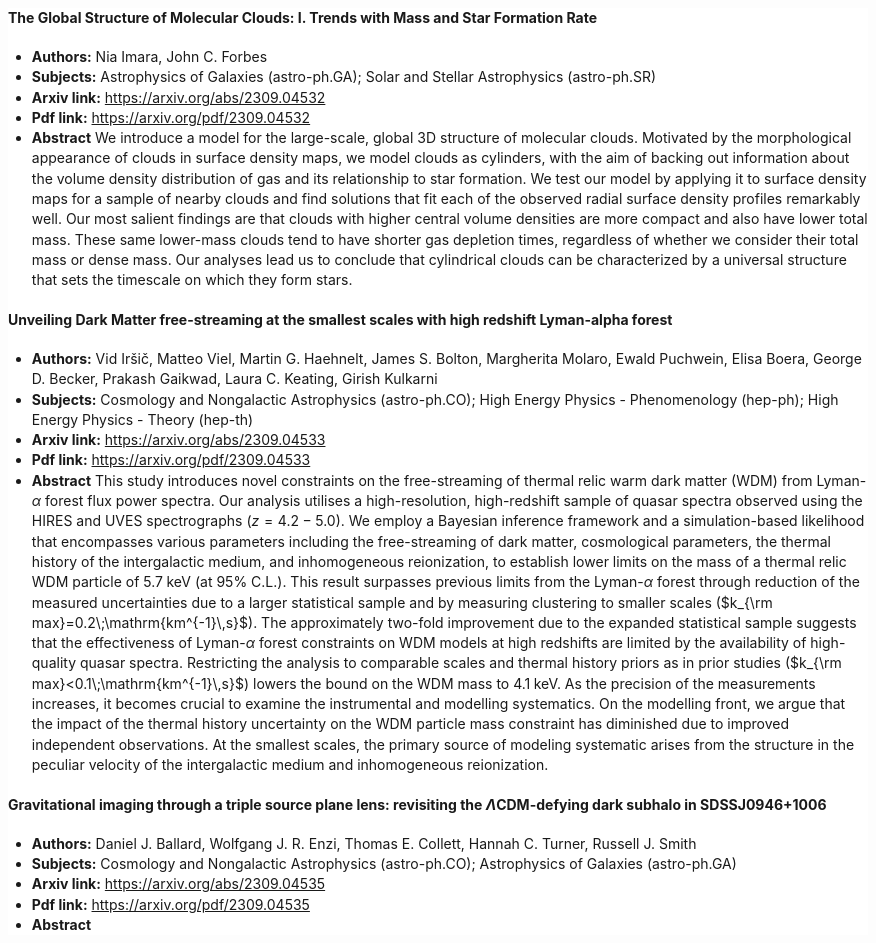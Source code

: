 #### The Global Structure of Molecular Clouds: I. Trends with Mass and Star  Formation Rate
 - **Authors:** Nia Imara, John C. Forbes
 - **Subjects:** Astrophysics of Galaxies (astro-ph.GA); Solar and Stellar Astrophysics (astro-ph.SR)
 - **Arxiv link:** https://arxiv.org/abs/2309.04532
 - **Pdf link:** https://arxiv.org/pdf/2309.04532
 - **Abstract**
 We introduce a model for the large-scale, global 3D structure of molecular clouds. Motivated by the morphological appearance of clouds in surface density maps, we model clouds as cylinders, with the aim of backing out information about the volume density distribution of gas and its relationship to star formation. We test our model by applying it to surface density maps for a sample of nearby clouds and find solutions that fit each of the observed radial surface density profiles remarkably well. Our most salient findings are that clouds with higher central volume densities are more compact and also have lower total mass. These same lower-mass clouds tend to have shorter gas depletion times, regardless of whether we consider their total mass or dense mass. Our analyses lead us to conclude that cylindrical clouds can be characterized by a universal structure that sets the timescale on which they form stars.
#### Unveiling Dark Matter free-streaming at the smallest scales with high  redshift Lyman-alpha forest
 - **Authors:** Vid Iršič, Matteo Viel, Martin G. Haehnelt, James S. Bolton, Margherita Molaro, Ewald Puchwein, Elisa Boera, George D. Becker, Prakash Gaikwad, Laura C. Keating, Girish Kulkarni
 - **Subjects:** Cosmology and Nongalactic Astrophysics (astro-ph.CO); High Energy Physics - Phenomenology (hep-ph); High Energy Physics - Theory (hep-th)
 - **Arxiv link:** https://arxiv.org/abs/2309.04533
 - **Pdf link:** https://arxiv.org/pdf/2309.04533
 - **Abstract**
 This study introduces novel constraints on the free-streaming of thermal relic warm dark matter (WDM) from Lyman-$\alpha$ forest flux power spectra. Our analysis utilises a high-resolution, high-redshift sample of quasar spectra observed using the HIRES and UVES spectrographs ($z=4.2-5.0$). We employ a Bayesian inference framework and a simulation-based likelihood that encompasses various parameters including the free-streaming of dark matter, cosmological parameters, the thermal history of the intergalactic medium, and inhomogeneous reionization, to establish lower limits on the mass of a thermal relic WDM particle of $5.7\;\mathrm{keV}$ (at 95\% C.L.). This result surpasses previous limits from the Lyman-$\alpha$ forest through reduction of the measured uncertainties due to a larger statistical sample and by measuring clustering to smaller scales ($k_{\rm max}=0.2\;\mathrm{km^{-1}\,s}$). The approximately two-fold improvement due to the expanded statistical sample suggests that the effectiveness of Lyman-$\alpha$ forest constraints on WDM models at high redshifts are limited by the availability of high-quality quasar spectra. Restricting the analysis to comparable scales and thermal history priors as in prior studies ($k_{\rm max}<0.1\;\mathrm{km^{-1}\,s}$) lowers the bound on the WDM mass to $4.1\;\mathrm{keV}$. As the precision of the measurements increases, it becomes crucial to examine the instrumental and modelling systematics. On the modelling front, we argue that the impact of the thermal history uncertainty on the WDM particle mass constraint has diminished due to improved independent observations. At the smallest scales, the primary source of modeling systematic arises from the structure in the peculiar velocity of the intergalactic medium and inhomogeneous reionization.
#### Gravitational imaging through a triple source plane lens: revisiting the  $Λ$CDM-defying dark subhalo in SDSSJ0946+1006
 - **Authors:** Daniel J. Ballard, Wolfgang J. R. Enzi, Thomas E. Collett, Hannah C. Turner, Russell J. Smith
 - **Subjects:** Cosmology and Nongalactic Astrophysics (astro-ph.CO); Astrophysics of Galaxies (astro-ph.GA)
 - **Arxiv link:** https://arxiv.org/abs/2309.04535
 - **Pdf link:** https://arxiv.org/pdf/2309.04535
 - **Abstract**